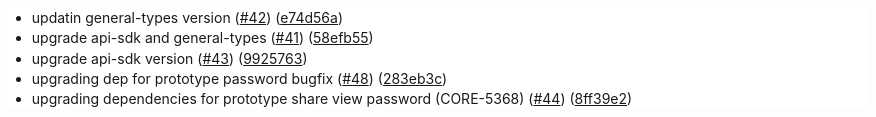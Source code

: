 * updatin general-types version ([#42](https://github.com/voiceflow/google-types/issues/42)) ([e74d56a](https://github.com/voiceflow/google-types/commit/e74d56a7ebdc82a235ba021d9fa4ecb3f5cf0820))
* upgrade api-sdk and general-types ([#41](https://github.com/voiceflow/google-types/issues/41)) ([58efb55](https://github.com/voiceflow/google-types/commit/58efb55712719d686bf997d13d57f4d31deb433b))
* upgrade api-sdk version ([#43](https://github.com/voiceflow/google-types/issues/43)) ([9925763](https://github.com/voiceflow/google-types/commit/992576348f55b5760e916c63f24ee8688a7542ac))
* upgrading dep for prototype password bugfix ([#48](https://github.com/voiceflow/google-types/issues/48)) ([283eb3c](https://github.com/voiceflow/google-types/commit/283eb3cdce6aada40422eac692647bbbb3184e93))
* upgrading dependencies for prototype share view password (CORE-5368) ([#44](https://github.com/voiceflow/google-types/issues/44)) ([8ff39e2](https://github.com/voiceflow/google-types/commit/8ff39e2596e247d8ee8f3441790246580fbe6865))
